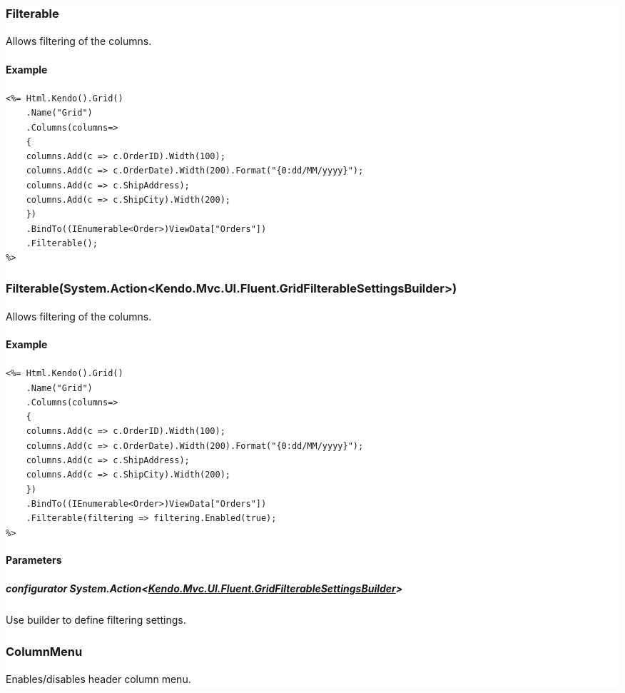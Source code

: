 


### Filterable
Allows filtering of the columns.

#### Example

    <%= Html.Kendo().Grid()
        .Name("Grid")
        .Columns(columns=>
        {
        columns.Add(c => c.OrderID).Width(100);
        columns.Add(c => c.OrderDate).Width(200).Format("{0:dd/MM/yyyy}");
        columns.Add(c => c.ShipAddress);
        columns.Add(c => c.ShipCity).Width(200);
        })
        .BindTo((IEnumerable<Order>)ViewData["Orders"])
        .Filterable();
    %>
        




### Filterable(System.Action\<Kendo.Mvc.UI.Fluent.GridFilterableSettingsBuilder\>)
Allows filtering of the columns.

#### Example

    <%= Html.Kendo().Grid()
        .Name("Grid")
        .Columns(columns=>
        {
        columns.Add(c => c.OrderID).Width(100);
        columns.Add(c => c.OrderDate).Width(200).Format("{0:dd/MM/yyyy}");
        columns.Add(c => c.ShipAddress);
        columns.Add(c => c.ShipCity).Width(200);
        })
        .BindTo((IEnumerable<Order>)ViewData["Orders"])
        .Filterable(filtering => filtering.Enabled(true);
    %>
        


#### Parameters

##### configurator System.Action<[Kendo.Mvc.UI.Fluent.GridFilterableSettingsBuilder](/api/wrappers/aspnet-mvc/Kendo.Mvc.UI.Fluent/GridFilterableSettingsBuilder)>
Use builder to define filtering settings.




### ColumnMenu
Enables/disables header column menu.
